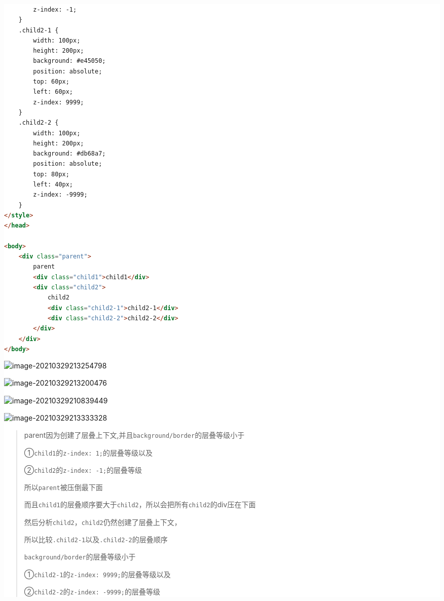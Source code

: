 ```html
        z-index: -1;
    }
    .child2-1 {
        width: 100px;
        height: 200px;
        background: #e45050;
        position: absolute;
        top: 60px;
        left: 60px;
        z-index: 9999;
    }
    .child2-2 {
        width: 100px;
        height: 200px;
        background: #db68a7;
        position: absolute;
        top: 80px;
        left: 40px;
        z-index: -9999;
    }
</style>
</head>

<body>
    <div class="parent">
        parent
        <div class="child1">child1</div>
        <div class="child2">
            child2
            <div class="child2-1">child2-1</div>
            <div class="child2-2">child2-2</div>
        </div>
    </div>
</body>
```

![image-20210329213254798](https://cdn.jsdelivr.net/gh/zangguojun/PicGo/20210329213255.png)

![image-20210329213200476](https://cdn.jsdelivr.net/gh/zangguojun/PicGo/20210329213201.png)

![image-20210329210839449](https://cdn.jsdelivr.net/gh/zangguojun/PicGo/20210329210842.png)

![image-20210329213333328](https://cdn.jsdelivr.net/gh/zangguojun/PicGo/20210329213334.png)

> parent因为创建了层叠上下文,并且`background/border`的层叠等级小于
>
> ①`child1`的`z-index: 1;`的层叠等级以及
>
> ②`child2`的`z-index: -1;`的层叠等级
>
> 所以`parent`被压倒最下面
>
> 而且`child1`的层叠顺序要大于`child2`，所以会把所有`child2`的div压在下面
>
> 然后分析`child2`，`child2`仍然创建了层叠上下文，
>
> 所以比较`.child2-1`以及`.child2-2`的层叠顺序
>
> `background/border`的层叠等级小于
>
> ①`child2-1`的`z-index: 9999;`的层叠等级以及
>
> ②`child2-2`的`z-index: -9999;`的层叠等级